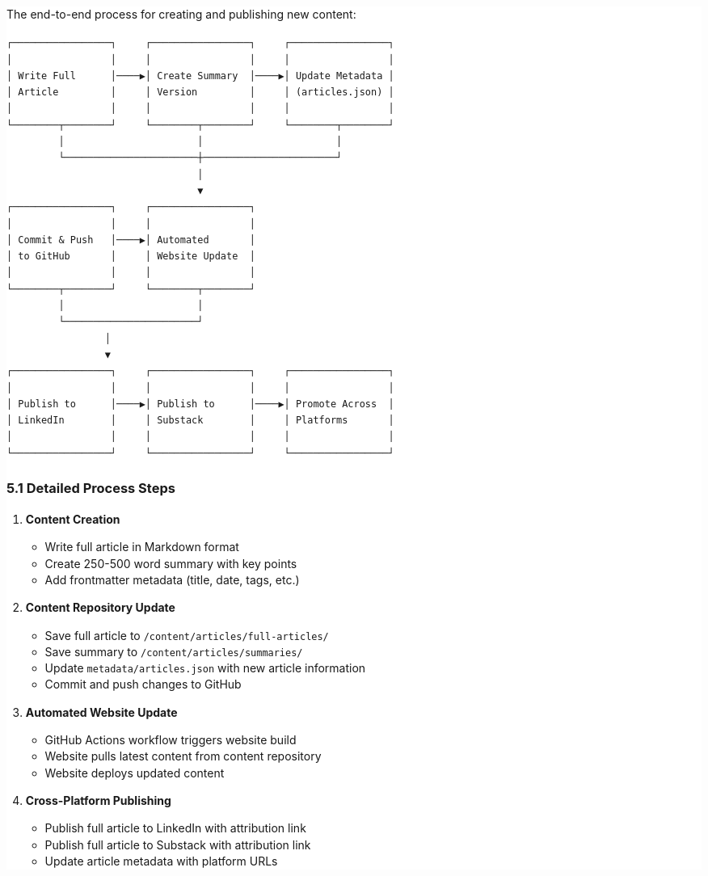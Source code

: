 The end-to-end process for creating and publishing new content:

```
┌─────────────────┐     ┌─────────────────┐     ┌─────────────────┐
│                 │     │                 │     │                 │
│ Write Full      │────▶│ Create Summary  │────▶│ Update Metadata │
│ Article         │     │ Version         │     │ (articles.json) │
│                 │     │                 │     │                 │
└────────┬────────┘     └────────┬────────┘     └────────┬────────┘
         │                       │                       │
         └───────────────────────┼───────────────────────┘
                                 │
                                 ▼
┌─────────────────┐     ┌─────────────────┐     
│                 │     │                 │     
│ Commit & Push   │────▶│ Automated       │     
│ to GitHub       │     │ Website Update  │     
│                 │     │                 │     
└────────┬────────┘     └────────┬────────┘     
         │                       │              
         └───────────────────────┘              
                 │                              
                 ▼                              
┌─────────────────┐     ┌─────────────────┐     ┌─────────────────┐
│                 │     │                 │     │                 │
│ Publish to      │────▶│ Publish to      │────▶│ Promote Across  │
│ LinkedIn        │     │ Substack        │     │ Platforms       │
│                 │     │                 │     │                 │
└─────────────────┘     └─────────────────┘     └─────────────────┘
```

### 5.1 Detailed Process Steps

1. **Content Creation**
   - Write full article in Markdown format
   - Create 250-500 word summary with key points
   - Add frontmatter metadata (title, date, tags, etc.)

2. **Content Repository Update**
   - Save full article to `/content/articles/full-articles/`
   - Save summary to `/content/articles/summaries/`
   - Update `metadata/articles.json` with new article information
   - Commit and push changes to GitHub

3. **Automated Website Update**
   - GitHub Actions workflow triggers website build
   - Website pulls latest content from content repository
   - Website deploys updated content

4. **Cross-Platform Publishing**
   - Publish full article to LinkedIn with attribution link
   - Publish full article to Substack with attribution link
   - Update article metadata with platform URLs
